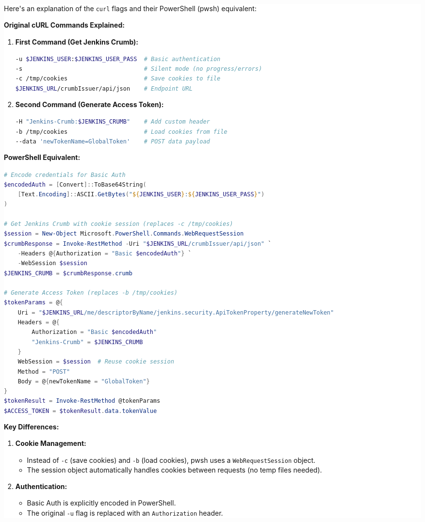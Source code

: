 Here's an explanation of the `curl` flags and their PowerShell (pwsh) equivalent:

**Original cURL Commands Explained:**
1. **First Command (Get Jenkins Crumb):**
   ```bash
   -u $JENKINS_USER:$JENKINS_USER_PASS  # Basic authentication
   -s                                   # Silent mode (no progress/errors)
   -c /tmp/cookies                      # Save cookies to file
   $JENKINS_URL/crumbIssuer/api/json    # Endpoint URL
   ```

2. **Second Command (Generate Access Token):**
   ```bash
   -H "Jenkins-Crumb:$JENKINS_CRUMB"    # Add custom header
   -b /tmp/cookies                      # Load cookies from file
   --data 'newTokenName=GlobalToken'    # POST data payload
   ```

**PowerShell Equivalent:**
```powershell
# Encode credentials for Basic Auth
$encodedAuth = [Convert]::ToBase64String(
    [Text.Encoding]::ASCII.GetBytes("${JENKINS_USER}:${JENKINS_USER_PASS}")
)

# Get Jenkins Crumb with cookie session (replaces -c /tmp/cookies)
$session = New-Object Microsoft.PowerShell.Commands.WebRequestSession
$crumbResponse = Invoke-RestMethod -Uri "$JENKINS_URL/crumbIssuer/api/json" `
    -Headers @{Authorization = "Basic $encodedAuth"} `
    -WebSession $session
$JENKINS_CRUMB = $crumbResponse.crumb

# Generate Access Token (replaces -b /tmp/cookies)
$tokenParams = @{
    Uri = "$JENKINS_URL/me/descriptorByName/jenkins.security.ApiTokenProperty/generateNewToken"
    Headers = @{
        Authorization = "Basic $encodedAuth"
        "Jenkins-Crumb" = $JENKINS_CRUMB
    }
    WebSession = $session  # Reuse cookie session
    Method = "POST"
    Body = @{newTokenName = "GlobalToken"}
}
$tokenResult = Invoke-RestMethod @tokenParams
$ACCESS_TOKEN = $tokenResult.data.tokenValue
```

**Key Differences:**
1. **Cookie Management:**
   - Instead of `-c` (save cookies) and `-b` (load cookies), pwsh uses a `WebRequestSession` object.
   - The session object automatically handles cookies between requests (no temp files needed).

2. **Authentication:**
   - Basic Auth is explicitly encoded in PowerShell.
   - The original `-u` flag is replaced with an `Authorization` header.
